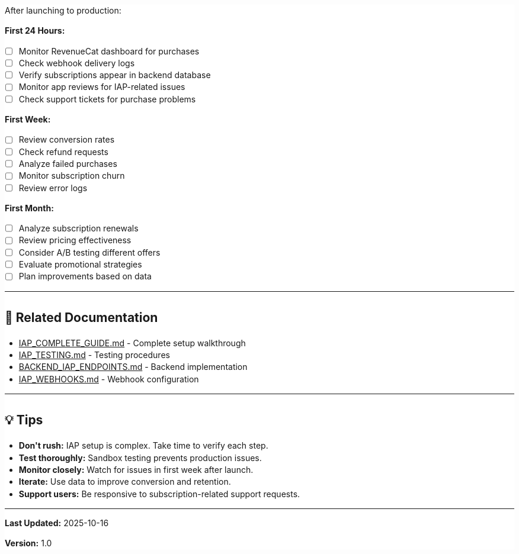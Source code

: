 After launching to production:

**First 24 Hours:**
- [ ] Monitor RevenueCat dashboard for purchases
- [ ] Check webhook delivery logs
- [ ] Verify subscriptions appear in backend database
- [ ] Monitor app reviews for IAP-related issues
- [ ] Check support tickets for purchase problems

**First Week:**
- [ ] Review conversion rates
- [ ] Check refund requests
- [ ] Analyze failed purchases
- [ ] Monitor subscription churn
- [ ] Review error logs

**First Month:**
- [ ] Analyze subscription renewals
- [ ] Review pricing effectiveness
- [ ] Consider A/B testing different offers
- [ ] Evaluate promotional strategies
- [ ] Plan improvements based on data

---

## 🔗 Related Documentation

- [IAP_COMPLETE_GUIDE.md](./IAP_COMPLETE_GUIDE.md) - Complete setup walkthrough
- [IAP_TESTING.md](./IAP_TESTING.md) - Testing procedures
- [BACKEND_IAP_ENDPOINTS.md](./BACKEND_IAP_ENDPOINTS.md) - Backend implementation
- [IAP_WEBHOOKS.md](./IAP_WEBHOOKS.md) - Webhook configuration

---

## 💡 Tips

- **Don't rush:** IAP setup is complex. Take time to verify each step.
- **Test thoroughly:** Sandbox testing prevents production issues.
- **Monitor closely:** Watch for issues in first week after launch.
- **Iterate:** Use data to improve conversion and retention.
- **Support users:** Be responsive to subscription-related support requests.

---

**Last Updated:** 2025-10-16

**Version:** 1.0
